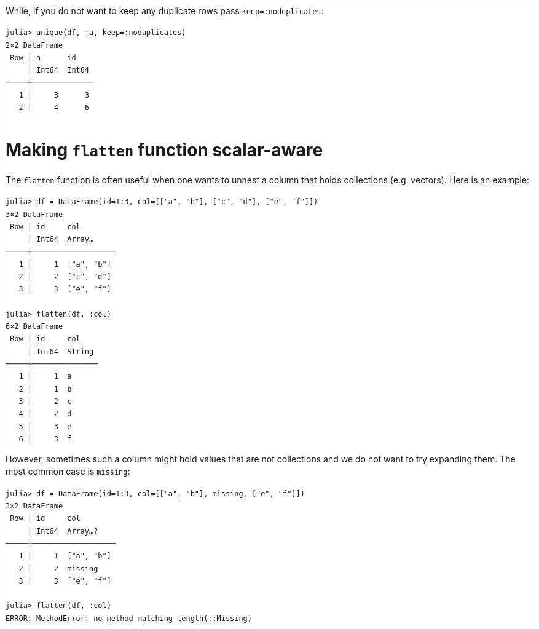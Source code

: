 While, if you do not want to keep any duplicate rows pass `keep=:noduplicates`:

```
julia> unique(df, :a, keep=:noduplicates)
2×2 DataFrame
 Row │ a      id
     │ Int64  Int64
─────┼──────────────
   1 │     3      3
   2 │     4      6
```

# Making `flatten` function scalar-aware

The `flatten` function is often useful when one wants to unnest a column that
holds collections (e.g. vectors). Here is an example:

```
julia> df = DataFrame(id=1:3, col=[["a", "b"], ["c", "d"], ["e", "f"]])
3×2 DataFrame
 Row │ id     col
     │ Int64  Array…
─────┼───────────────────
   1 │     1  ["a", "b"]
   2 │     2  ["c", "d"]
   3 │     3  ["e", "f"]

julia> flatten(df, :col)
6×2 DataFrame
 Row │ id     col
     │ Int64  String
─────┼───────────────
   1 │     1  a
   2 │     1  b
   3 │     2  c
   4 │     2  d
   5 │     3  e
   6 │     3  f
```

However, sometimes such a column might hold values that are not collections and we do not want to try expanding them.
The most common case is `missing`:

```
julia> df = DataFrame(id=1:3, col=[["a", "b"], missing, ["e", "f"]])
3×2 DataFrame
 Row │ id     col
     │ Int64  Array…?
─────┼───────────────────
   1 │     1  ["a", "b"]
   2 │     2  missing
   3 │     3  ["e", "f"]

julia> flatten(df, :col)
ERROR: MethodError: no method matching length(::Missing)
```
